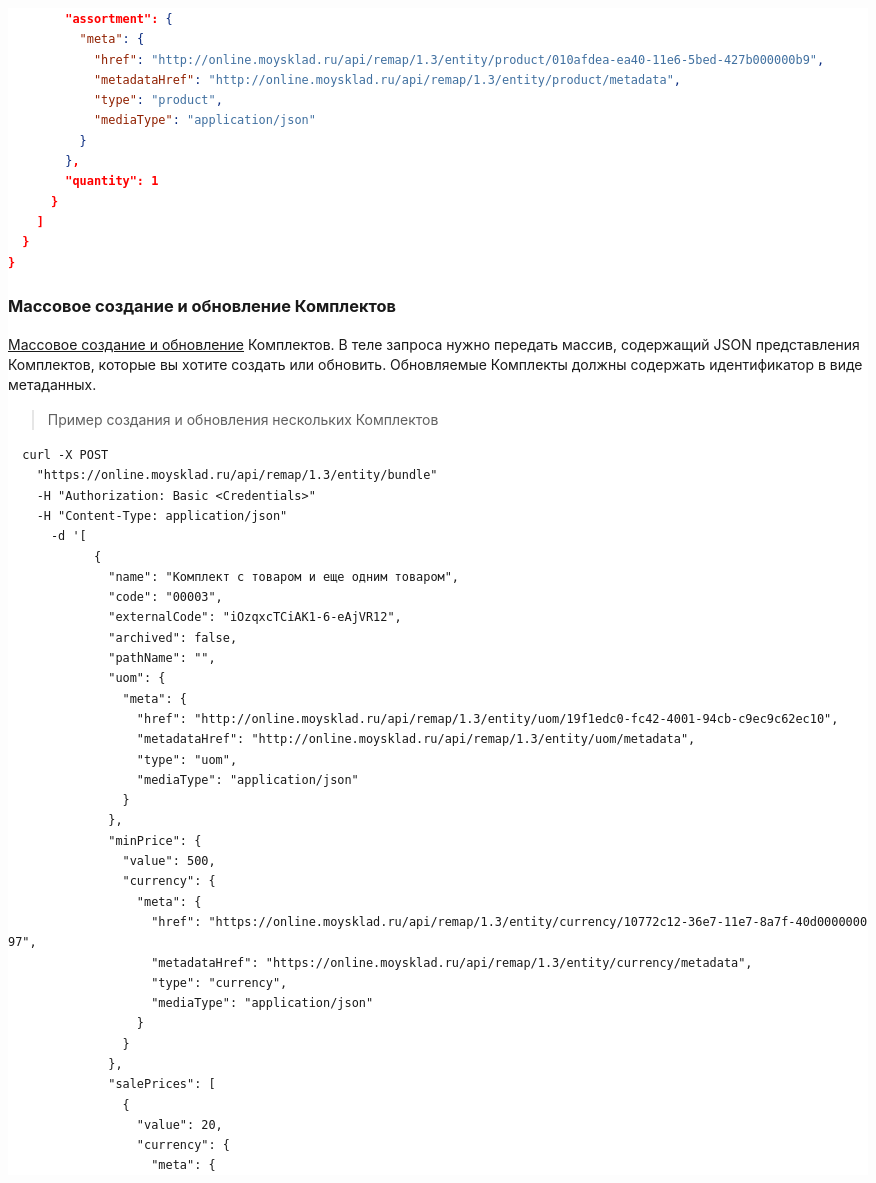 ```json
        "assortment": {
          "meta": {
            "href": "http://online.moysklad.ru/api/remap/1.3/entity/product/010afdea-ea40-11e6-5bed-427b000000b9",
            "metadataHref": "http://online.moysklad.ru/api/remap/1.3/entity/product/metadata",
            "type": "product",
            "mediaType": "application/json"
          }
        },
        "quantity": 1
      }
    ]
  }
}
```

### Массовое создание и обновление Комплектов
[Массовое создание и обновление](../#mojsklad-json-api-obschie-swedeniq-sozdanie-i-obnowlenie-neskol-kih-ob-ektow) Комплектов.
В теле запроса нужно передать массив, содержащий JSON представления Комплектов, которые вы хотите создать или обновить.
Обновляемые Комплекты должны содержать идентификатор в виде метаданных.

> Пример создания и обновления нескольких Комплектов

  ```shell
    curl -X POST
      "https://online.moysklad.ru/api/remap/1.3/entity/bundle"
      -H "Authorization: Basic <Credentials>"
      -H "Content-Type: application/json"
        -d '[
              {
                "name": "Комплект с товаром и еще одним товаром",
                "code": "00003",
                "externalCode": "iOzqxcTCiAK1-6-eAjVR12",
                "archived": false,
                "pathName": "",
                "uom": {
                  "meta": {
                    "href": "http://online.moysklad.ru/api/remap/1.3/entity/uom/19f1edc0-fc42-4001-94cb-c9ec9c62ec10",
                    "metadataHref": "http://online.moysklad.ru/api/remap/1.3/entity/uom/metadata",
                    "type": "uom",
                    "mediaType": "application/json"
                  }
                },
                "minPrice": {
                  "value": 500,
                  "currency": {
                    "meta": {
                      "href": "https://online.moysklad.ru/api/remap/1.3/entity/currency/10772c12-36e7-11e7-8a7f-40d000000097",
                      "metadataHref": "https://online.moysklad.ru/api/remap/1.3/entity/currency/metadata",
                      "type": "currency",
                      "mediaType": "application/json"
                    }
                  }
                },
                "salePrices": [
                  {
                    "value": 20,
                    "currency": {
                      "meta": {
  ```